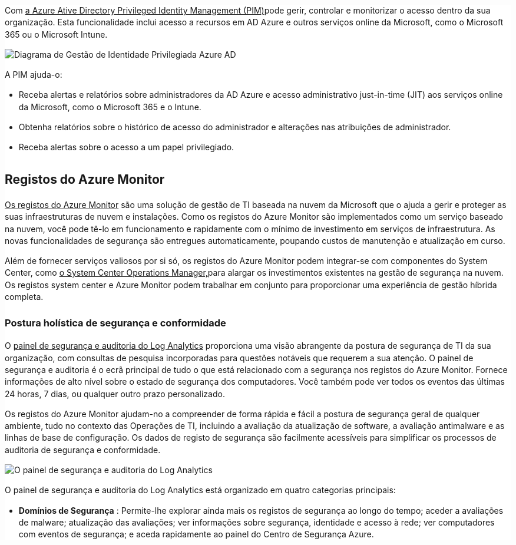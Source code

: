 Com [a Azure Ative Directory Privileged Identity Management (PIM)](../../active-directory/privileged-identity-management/pim-configure.md)pode gerir, controlar e monitorizar o acesso dentro da sua organização. Esta funcionalidade inclui acesso a recursos em AD Azure e outros serviços online da Microsoft, como o Microsoft 365 ou o Microsoft Intune.

![Diagrama de Gestão de Identidade Privilegiada Azure AD](./media/threat-detection/azure-threat-detection-fig2.png)

A PIM ajuda-o:

-   Receba alertas e relatórios sobre administradores da AD Azure e acesso administrativo just-in-time (JIT) aos serviços online da Microsoft, como o Microsoft 365 e o Intune.

-   Obtenha relatórios sobre o histórico de acesso do administrador e alterações nas atribuições de administrador.

-   Receba alertas sobre o acesso a um papel privilegiado.

## <a name="azure-monitor-logs"></a>Registos do Azure Monitor

[Os registos do Azure Monitor](../../azure-monitor/index.yml) são uma solução de gestão de TI baseada na nuvem da Microsoft que o ajuda a gerir e proteger as suas infraestruturas de nuvem e instalações. Como os registos do Azure Monitor são implementados como um serviço baseado na nuvem, você pode tê-lo em funcionamento e rapidamente com o mínimo de investimento em serviços de infraestrutura. As novas funcionalidades de segurança são entregues automaticamente, poupando custos de manutenção e atualização em curso.

Além de fornecer serviços valiosos por si só, os registos do Azure Monitor podem integrar-se com componentes do System Center, como [o System Center Operations Manager,](/archive/blogs/cbernier/monitoring-windows-azure-with-system-center-operations-manager-2012-get-me-started)para alargar os investimentos existentes na gestão de segurança na nuvem. Os registos system center e Azure Monitor podem trabalhar em conjunto para proporcionar uma experiência de gestão híbrida completa.

### <a name="holistic-security-and-compliance-posture"></a>Postura holística de segurança e conformidade

O [painel de segurança e auditoria do Log Analytics](../../security-center/security-center-introduction.md) proporciona uma visão abrangente da postura de segurança de TI da sua organização, com consultas de pesquisa incorporadas para questões notáveis que requerem a sua atenção. O painel de segurança e auditoria é o ecrã principal de tudo o que está relacionado com a segurança nos registos do Azure Monitor. Fornece informações de alto nível sobre o estado de segurança dos computadores. Você também pode ver todos os eventos das últimas 24 horas, 7 dias, ou qualquer outro prazo personalizado.

Os registos do Azure Monitor ajudam-no a compreender de forma rápida e fácil a postura de segurança geral de qualquer ambiente, tudo no contexto das Operações de TI, incluindo a avaliação da atualização de software, a avaliação antimalware e as linhas de base de configuração. Os dados de registo de segurança são facilmente acessíveis para simplificar os processos de auditoria de segurança e conformidade.

![O painel de segurança e auditoria do Log Analytics](./media/threat-detection/azure-threat-detection-fig3.jpg)

O painel de segurança e auditoria do Log Analytics está organizado em quatro categorias principais:

-   **Domínios de Segurança** : Permite-lhe explorar ainda mais os registos de segurança ao longo do tempo; aceder a avaliações de malware; atualização das avaliações; ver informações sobre segurança, identidade e acesso à rede; ver computadores com eventos de segurança; e aceda rapidamente ao painel do Centro de Segurança Azure.
